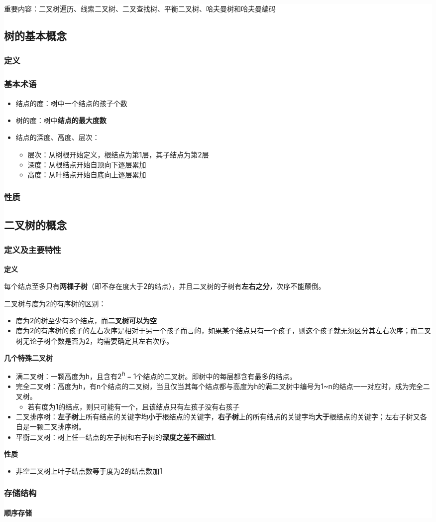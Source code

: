 重要内容：二叉树遍历、线索二叉树、二叉查找树、平衡二叉树、哈夫曼树和哈夫曼编码

## 树的基本概念

### 定义





### 基本术语

* 结点的度：树中一个结点的孩子个数

* 树的度：树中**结点的最大度数**
* 结点的深度、高度、层次：
  * 层次：从树根开始定义，根结点为第1层，其子结点为第2层
  * 深度：从根结点开始自顶向下逐层累加
  * 高度：从叶结点开始自底向上逐层累加

### 性质





## 二叉树的概念

### 定义及主要特性

**定义**

每个结点至多只有**两棵子树**（即不存在度大于2的结点），并且二叉树的子树有**左右之分**，次序不能颠倒。

二叉树与度为2的有序树的区别：

* 度为2的树至少有3个结点，而**二叉树可以为空**
* 度为2的有序树的孩子的左右次序是相对于另一个孩子而言的，如果某个结点只有一个孩子，则这个孩子就无须区分其左右次序；而二叉树无论子树个数是否为2，均需要确定其左右次序。

**几个特殊二叉树**

* 满二叉树：一颗高度为h，且含有$2^h-1$个结点的二叉树。即树中的每层都含有最多的结点。
* 完全二叉树：高度为h，有n个结点的二叉树，当且仅当其每个结点都与高度为h的满二叉树中编号为1~n的结点一一对应时，成为完全二叉树。
  * 若有度为1的结点，则只可能有一个，且该结点只有左孩子没有右孩子
* 二叉排序树：**左子树**上所有结点的关键字均**小于**根结点的关键字，**右子树**上的所有结点的关键字均**大于**根结点的关键字；左右子树又各自是一颗二叉排序树。
* 平衡二叉树：树上任一结点的左子树和右子树的**深度之差不超过1**.

**性质**

* 非空二叉树上叶子结点数等于度为2的结点数加1





### 存储结构

**顺序存储**
